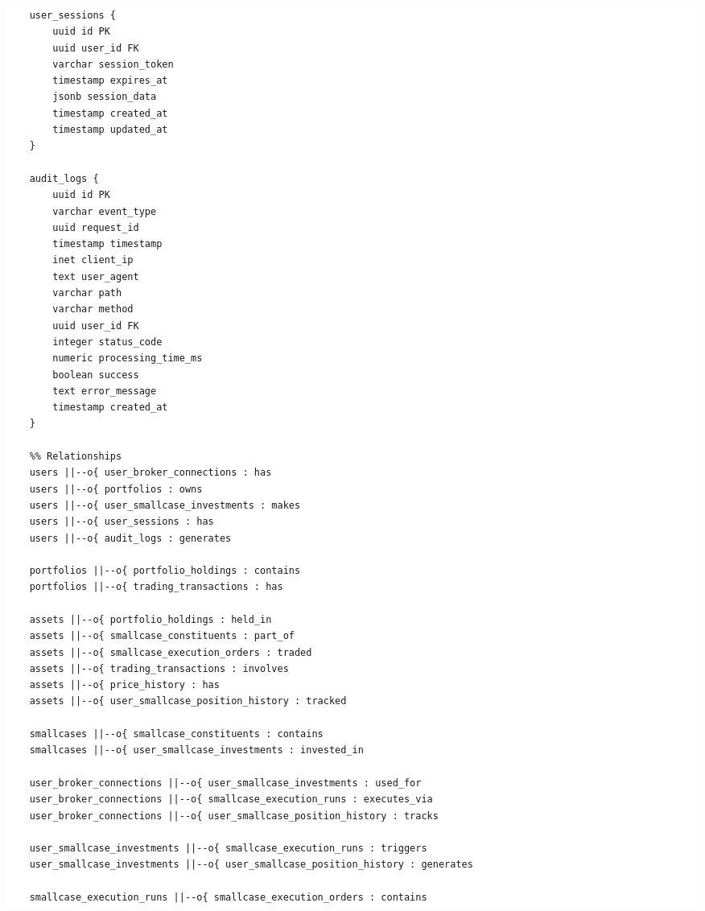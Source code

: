 ```mermaid
    user_sessions {
        uuid id PK
        uuid user_id FK
        varchar session_token
        timestamp expires_at
        jsonb session_data
        timestamp created_at
        timestamp updated_at
    }

    audit_logs {
        uuid id PK
        varchar event_type
        uuid request_id
        timestamp timestamp
        inet client_ip
        text user_agent
        varchar path
        varchar method
        uuid user_id FK
        integer status_code
        numeric processing_time_ms
        boolean success
        text error_message
        timestamp created_at
    }

    %% Relationships
    users ||--o{ user_broker_connections : has
    users ||--o{ portfolios : owns
    users ||--o{ user_smallcase_investments : makes
    users ||--o{ user_sessions : has
    users ||--o{ audit_logs : generates

    portfolios ||--o{ portfolio_holdings : contains
    portfolios ||--o{ trading_transactions : has

    assets ||--o{ portfolio_holdings : held_in
    assets ||--o{ smallcase_constituents : part_of
    assets ||--o{ smallcase_execution_orders : traded
    assets ||--o{ trading_transactions : involves
    assets ||--o{ price_history : has
    assets ||--o{ user_smallcase_position_history : tracked

    smallcases ||--o{ smallcase_constituents : contains
    smallcases ||--o{ user_smallcase_investments : invested_in

    user_broker_connections ||--o{ user_smallcase_investments : used_for
    user_broker_connections ||--o{ smallcase_execution_runs : executes_via
    user_broker_connections ||--o{ user_smallcase_position_history : tracks

    user_smallcase_investments ||--o{ smallcase_execution_runs : triggers
    user_smallcase_investments ||--o{ user_smallcase_position_history : generates

    smallcase_execution_runs ||--o{ smallcase_execution_orders : contains
```
